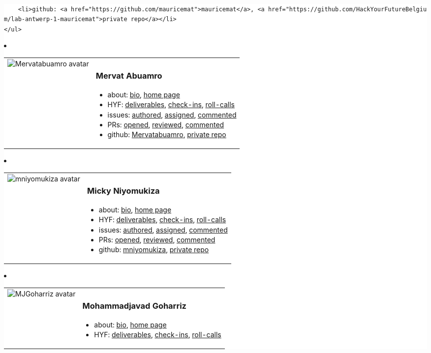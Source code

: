         <li>github: <a href="https://github.com/mauricemat">mauricemat</a>, <a href="https://github.com/HackYourFutureBelgium/lab-antwerp-1-mauricemat">private repo</a></li>
    </ul>
  </td>
</tr></table> </li>
<li><table> <tr>
  <td><img src='./admin/avatars/students/Mervatabuamro.jpeg' height="150px" width="150px" alt='Mervatabuamro avatar' /></td>
  <td> <h3 display="inline">Mervat Abuamro</h3>
    <ul>
       <li>about: <a href="./student-bios/Mervatabuamro.md" target="_blank">bio</a>,      <a href="">home page</a>        </li>        <li>HYF: <a href="https://github.com/HackYourFutureBelgium/lab-antwerp-1/projects/1?card_filter_query=assignee%3AMervatabuamro">deliverables</a>, <a href="https://github.com/HackYourFutureBelgium/lab-antwerp-1/issues?q=is%3Aissue+author%3AMervatabuamro+label%3Acheck-in">check-ins</a>, <a href="https://github.com/HackYourFutureBelgium/lab-antwerp-1/issues?q=is%3Aissue+commenter%3AMervatabuamro+label%3Aroll-call">roll-calls</a></li>
        <li>issues: <a href="https://github.com/HackYourFutureBelgium/lab-antwerp-1/issues?q=author%3AMervatabuamro">authored</a>, <a href="https://github.com/HackYourFutureBelgium/lab-antwerp-1/issues?q=assignee%3AMervatabuamro+is%3Aissue">assigned</a>, <a href="https://github.com/HackYourFutureBelgium/lab-antwerp-1/issues?q=commenter%3AMervatabuamro">commented</a></li>
        <li>PRs: <a href="https://github.com/HackYourFutureBelgium/lab-antwerp-1/pulls?q=author%3AMervatabuamro">opened</a>, <a href="https://github.com/HackYourFutureBelgium/lab-antwerp-1/pulls?q=reviewed-by%3AMervatabuamro+is%3Apr">reviewed</a>, <a href="https://github.com/HackYourFutureBelgium/lab-antwerp-1/pulls?q=commenter%3AMervatabuamro">commented</a></li>
        <li>github: <a href="https://github.com/Mervatabuamro">Mervatabuamro</a>, <a href="https://github.com/HackYourFutureBelgium/lab-antwerp-1-Mervatabuamro">private repo</a></li>
    </ul>
  </td>
</tr></table> </li>
<li><table> <tr>
  <td><img src='./admin/avatars/students/mniyomukiza.jpeg' height="150px" width="150px" alt='mniyomukiza avatar' /></td>
  <td> <h3 display="inline">Micky Niyomukiza</h3>
    <ul>
       <li>about: <a href="./student-bios/mniyomukiza.md" target="_blank">bio</a>,      <a href="">home page</a>        </li>        <li>HYF: <a href="https://github.com/HackYourFutureBelgium/lab-antwerp-1/projects/1?card_filter_query=assignee%3Amniyomukiza">deliverables</a>, <a href="https://github.com/HackYourFutureBelgium/lab-antwerp-1/issues?q=is%3Aissue+author%3Amniyomukiza+label%3Acheck-in">check-ins</a>, <a href="https://github.com/HackYourFutureBelgium/lab-antwerp-1/issues?q=is%3Aissue+commenter%3Amniyomukiza+label%3Aroll-call">roll-calls</a></li>
        <li>issues: <a href="https://github.com/HackYourFutureBelgium/lab-antwerp-1/issues?q=author%3Amniyomukiza">authored</a>, <a href="https://github.com/HackYourFutureBelgium/lab-antwerp-1/issues?q=assignee%3Amniyomukiza+is%3Aissue">assigned</a>, <a href="https://github.com/HackYourFutureBelgium/lab-antwerp-1/issues?q=commenter%3Amniyomukiza">commented</a></li>
        <li>PRs: <a href="https://github.com/HackYourFutureBelgium/lab-antwerp-1/pulls?q=author%3Amniyomukiza">opened</a>, <a href="https://github.com/HackYourFutureBelgium/lab-antwerp-1/pulls?q=reviewed-by%3Amniyomukiza+is%3Apr">reviewed</a>, <a href="https://github.com/HackYourFutureBelgium/lab-antwerp-1/pulls?q=commenter%3Amniyomukiza">commented</a></li>
        <li>github: <a href="https://github.com/mniyomukiza">mniyomukiza</a>, <a href="https://github.com/HackYourFutureBelgium/lab-antwerp-1-mniyomukiza">private repo</a></li>
    </ul>
  </td>
</tr></table> </li>
<li><table> <tr>
  <td><img src='./admin/avatars/students/MJGoharriz.jpeg' height="150px" width="150px" alt='MJGoharriz avatar' /></td>
  <td> <h3 display="inline">Mohammadjavad Goharriz</h3>
    <ul>
       <li>about: <a href="./student-bios/MJGoharriz.md" target="_blank">bio</a>,      <a href="">home page</a>        </li>        <li>HYF: <a href="https://github.com/HackYourFutureBelgium/lab-antwerp-1/projects/1?card_filter_query=assignee%3AMJGoharriz">deliverables</a>, <a href="https://github.com/HackYourFutureBelgium/lab-antwerp-1/issues?q=is%3Aissue+author%3AMJGoharriz+label%3Acheck-in">check-ins</a>, <a href="https://github.com/HackYourFutureBelgium/lab-antwerp-1/issues?q=is%3Aissue+commenter%3AMJGoharriz+label%3Aroll-call">roll-calls</a></li>